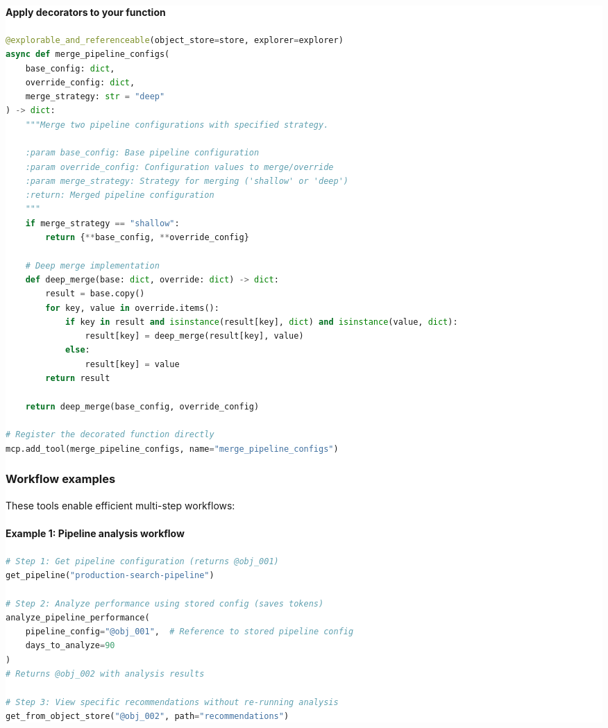 #### Apply decorators to your function

```python
@explorable_and_referenceable(object_store=store, explorer=explorer)
async def merge_pipeline_configs(
    base_config: dict,
    override_config: dict,
    merge_strategy: str = "deep"
) -> dict:
    """Merge two pipeline configurations with specified strategy.
    
    :param base_config: Base pipeline configuration
    :param override_config: Configuration values to merge/override
    :param merge_strategy: Strategy for merging ('shallow' or 'deep')
    :return: Merged pipeline configuration
    """
    if merge_strategy == "shallow":
        return {**base_config, **override_config}
    
    # Deep merge implementation
    def deep_merge(base: dict, override: dict) -> dict:
        result = base.copy()
        for key, value in override.items():
            if key in result and isinstance(result[key], dict) and isinstance(value, dict):
                result[key] = deep_merge(result[key], value)
            else:
                result[key] = value
        return result
    
    return deep_merge(base_config, override_config)

# Register the decorated function directly
mcp.add_tool(merge_pipeline_configs, name="merge_pipeline_configs")
```

### Workflow examples

These tools enable efficient multi-step workflows:

#### Example 1: Pipeline analysis workflow

```python
# Step 1: Get pipeline configuration (returns @obj_001)
get_pipeline("production-search-pipeline")

# Step 2: Analyze performance using stored config (saves tokens)
analyze_pipeline_performance(
    pipeline_config="@obj_001",  # Reference to stored pipeline config
    days_to_analyze=90
)
# Returns @obj_002 with analysis results

# Step 3: View specific recommendations without re-running analysis
get_from_object_store("@obj_002", path="recommendations")
```
